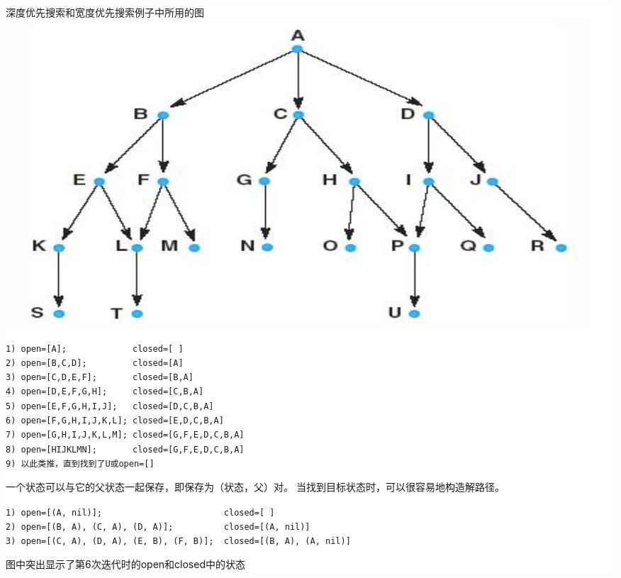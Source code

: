 深度优先搜索和宽度优先搜索例子中所用的图
![1667721514186](image/第3章状态空间搜索的结构和策略/1667721514186.png)

```
1) open=[A];             closed=[ ]
2) open=[B,C,D];         closed=[A]
3) open=[C,D,E,F];       closed=[B,A]
4) open=[D,E,F,G,H];     closed=[C,B,A]
5) open=[E,F,G,H,I,J];   closed=[D,C,B,A]
6) open=[F,G,H,I,J,K,L]; closed=[E,D,C,B,A]
7) open=[G,H,I,J,K,L,M]; closed=[G,F,E,D,C,B,A]
8) open=[HIJKLMN];       closed=[G,F,E,D,C,B,A]
9) 以此类推，直到找到了U或open=[]
```

一个状态可以与它的父状态一起保存，即保存为（状态，父）对。
当找到目标状态时，可以很容易地构造解路径。
```
1) open=[(A, nil)];                        closed=[ ]
2) open=[(B, A), (C, A), (D, A)];          closed=[(A, nil)]
3) open=[(C, A), (D, A), (E, B), (F, B)];  closed=[(B, A), (A, nil)]
```

图中突出显示了第6次迭代时的open和closed中的状态